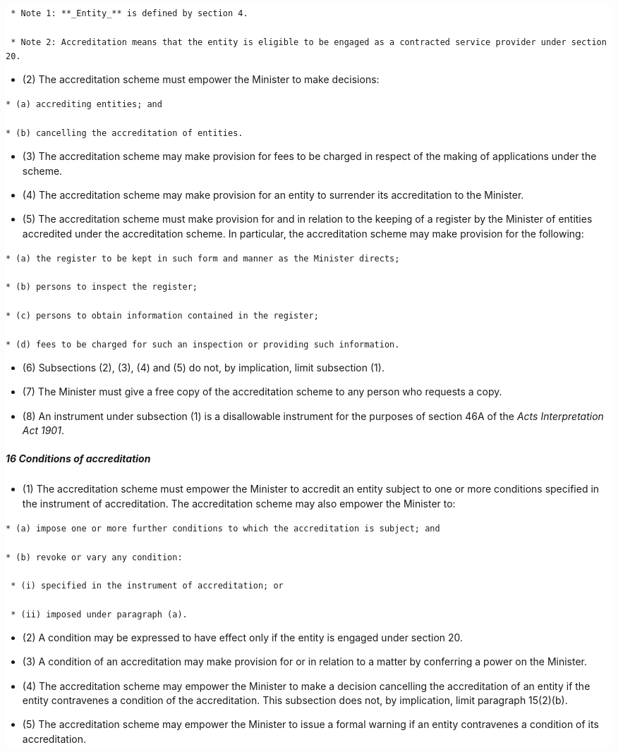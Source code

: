      * Note 1: **_Entity_** is defined by section 4.

     * Note 2: Accreditation means that the entity is eligible to be engaged as a contracted service provider under section 20.

   * (2) The accreditation scheme must empower the Minister to make decisions:

    * (a) accrediting entities; and

    * (b) cancelling the accreditation of entities.

   * (3) The accreditation scheme may make provision for fees to be charged in respect of the making of applications under the scheme.

   * (4) The accreditation scheme may make provision for an entity to surrender its accreditation to the Minister. 

   * (5) The accreditation scheme must make provision for and in relation to the keeping of a register by the Minister of entities accredited under the accreditation scheme. In particular, the accreditation scheme may make provision for the following:

    * (a) the register to be kept in such form and manner as the Minister directs; 

    * (b) persons to inspect the register;

    * (c) persons to obtain information contained in the register;

    * (d) fees to be charged for such an inspection or providing such information.

   * (6) Subsections (2), (3), (4) and (5) do not, by implication, limit subsection (1).

   * (7) The Minister must give a free copy of the accreditation scheme to any person who requests a copy.

   * (8) An instrument under subsection (1) is a disallowable instrument for the purposes of section 46A of the _Acts Interpretation Act 1901_.

##### 16  Conditions of accreditation

   * (1) The accreditation scheme must empower the Minister to accredit an entity subject to one or more conditions specified in the instrument of accreditation. The accreditation scheme may also empower the Minister to:

    * (a) impose one or more further conditions to which the accreditation is subject; and

    * (b) revoke or vary any condition:

     * (i) specified in the instrument of accreditation; or

     * (ii) imposed under paragraph (a).

   * (2) A condition may be expressed to have effect only if the entity is engaged under section 20.

   * (3) A condition of an accreditation may make provision for or in relation to a matter by conferring a power on the Minister. 

   * (4) The accreditation scheme may empower the Minister to make a decision cancelling the accreditation of an entity if the entity contravenes a condition of the accreditation. This subsection does not, by implication, limit paragraph 15(2)(b).

   * (5) The accreditation scheme may empower the Minister to issue a formal warning if an entity contravenes a condition of its accreditation.
